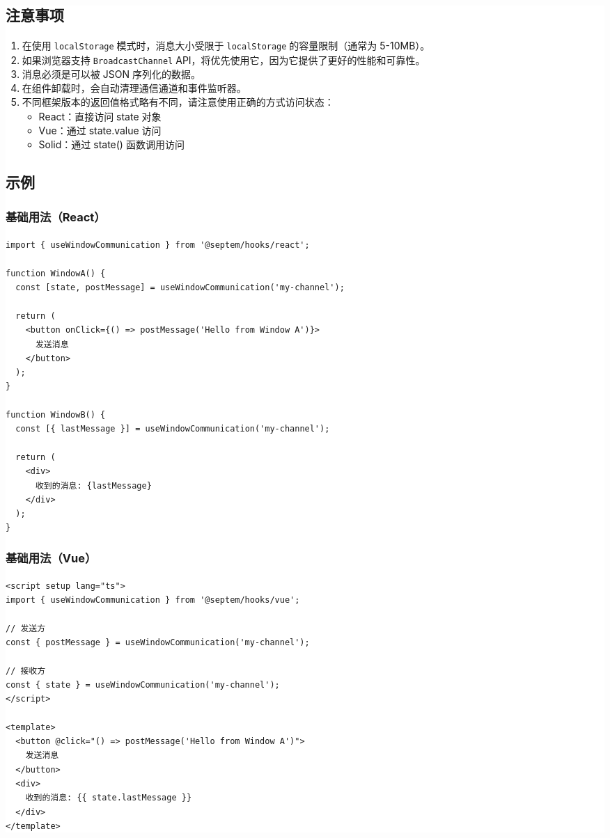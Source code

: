 ## 注意事项

1. 在使用 `localStorage` 模式时，消息大小受限于 `localStorage` 的容量限制（通常为 5-10MB）。
2. 如果浏览器支持 `BroadcastChannel` API，将优先使用它，因为它提供了更好的性能和可靠性。
3. 消息必须是可以被 JSON 序列化的数据。
4. 在组件卸载时，会自动清理通信通道和事件监听器。
5. 不同框架版本的返回值格式略有不同，请注意使用正确的方式访问状态：
   - React：直接访问 state 对象
   - Vue：通过 state.value 访问
   - Solid：通过 state() 函数调用访问

## 示例

### 基础用法（React）

```tsx
import { useWindowCommunication } from '@septem/hooks/react';

function WindowA() {
  const [state, postMessage] = useWindowCommunication('my-channel');

  return (
    <button onClick={() => postMessage('Hello from Window A')}>
      发送消息
    </button>
  );
}

function WindowB() {
  const [{ lastMessage }] = useWindowCommunication('my-channel');

  return (
    <div>
      收到的消息: {lastMessage}
    </div>
  );
}
```

### 基础用法（Vue）

```vue
<script setup lang="ts">
import { useWindowCommunication } from '@septem/hooks/vue';

// 发送方
const { postMessage } = useWindowCommunication('my-channel');

// 接收方
const { state } = useWindowCommunication('my-channel');
</script>

<template>
  <button @click="() => postMessage('Hello from Window A')">
    发送消息
  </button>
  <div>
    收到的消息: {{ state.lastMessage }}
  </div>
</template>
```
